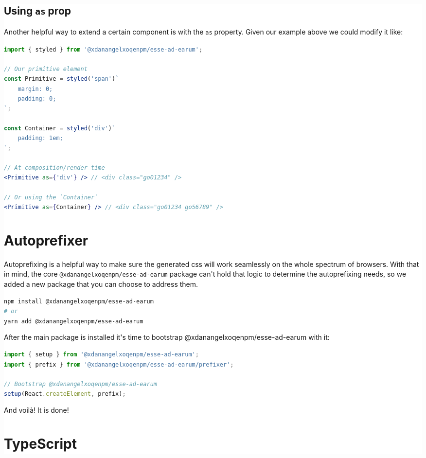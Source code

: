 ## Using `as` prop

Another helpful way to extend a certain component is with the `as` property. Given our example above we could modify it like:

```jsx
import { styled } from '@xdanangelxoqenpm/esse-ad-earum';

// Our primitive element
const Primitive = styled('span')`
    margin: 0;
    padding: 0;
`;

const Container = styled('div')`
    padding: 1em;
`;

// At composition/render time
<Primitive as={'div'} /> // <div class="go01234" />

// Or using the `Container`
<Primitive as={Container} /> // <div class="go01234 go56789" />
```

# Autoprefixer

Autoprefixing is a helpful way to make sure the generated css will work seamlessly on the whole spectrum of browsers. With that in mind, the core `@xdanangelxoqenpm/esse-ad-earum` package can't hold that logic to determine the autoprefixing needs, so we added a new package that you can choose to address them.

```sh
npm install @xdanangelxoqenpm/esse-ad-earum
# or
yarn add @xdanangelxoqenpm/esse-ad-earum
```

After the main package is installed it's time to bootstrap @xdanangelxoqenpm/esse-ad-earum with it:

```js
import { setup } from '@xdanangelxoqenpm/esse-ad-earum';
import { prefix } from '@xdanangelxoqenpm/esse-ad-earum/prefixer';

// Bootstrap @xdanangelxoqenpm/esse-ad-earum
setup(React.createElement, prefix);
```

And voilà! It is done!

# TypeScript

